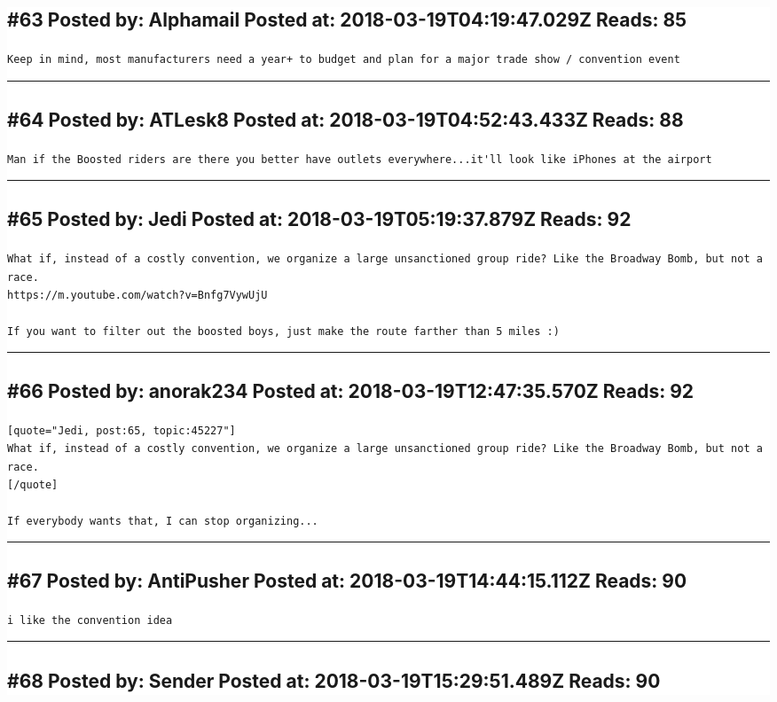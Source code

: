 ## \#63 Posted by: Alphamail Posted at: 2018-03-19T04:19:47.029Z Reads: 85

```
Keep in mind, most manufacturers need a year+ to budget and plan for a major trade show / convention event
```

---
## \#64 Posted by: ATLesk8 Posted at: 2018-03-19T04:52:43.433Z Reads: 88

```
Man if the Boosted riders are there you better have outlets everywhere...it'll look like iPhones at the airport
```

---
## \#65 Posted by: Jedi Posted at: 2018-03-19T05:19:37.879Z Reads: 92

```
What if, instead of a costly convention, we organize a large unsanctioned group ride? Like the Broadway Bomb, but not a race. 
https://m.youtube.com/watch?v=Bnfg7VywUjU

If you want to filter out the boosted boys, just make the route farther than 5 miles :)
```

---
## \#66 Posted by: anorak234 Posted at: 2018-03-19T12:47:35.570Z Reads: 92

```
[quote="Jedi, post:65, topic:45227"]
What if, instead of a costly convention, we organize a large unsanctioned group ride? Like the Broadway Bomb, but not a race.
[/quote]

If everybody wants that, I can stop organizing...
```

---
## \#67 Posted by: AntiPusher Posted at: 2018-03-19T14:44:15.112Z Reads: 90

```
i like the convention idea
```

---
## \#68 Posted by: Sender Posted at: 2018-03-19T15:29:51.489Z Reads: 90
